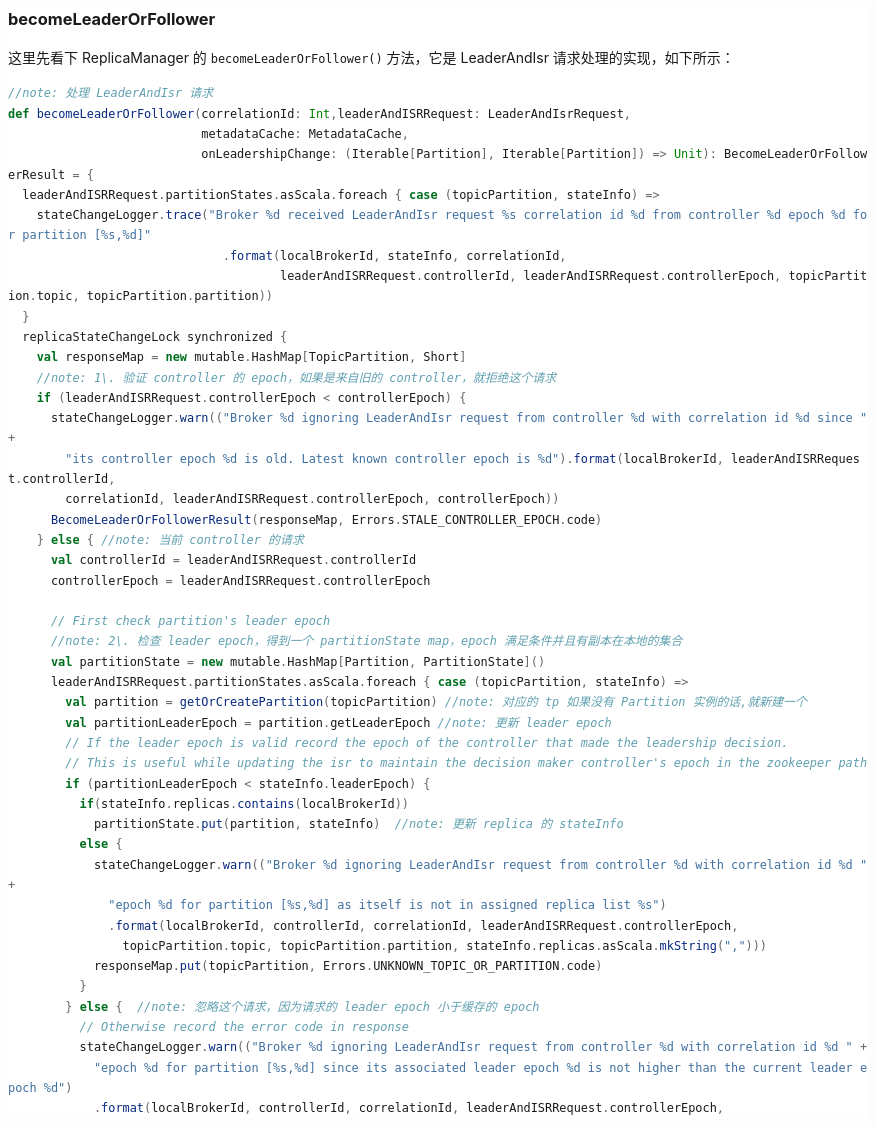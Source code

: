 ### becomeLeaderOrFollower

这里先看下 ReplicaManager 的 `becomeLeaderOrFollower()` 方法，它是 LeaderAndIsr 请求处理的实现，如下所示：

```scala
//note: 处理 LeaderAndIsr 请求
def becomeLeaderOrFollower(correlationId: Int,leaderAndISRRequest: LeaderAndIsrRequest,
                           metadataCache: MetadataCache,
                           onLeadershipChange: (Iterable[Partition], Iterable[Partition]) => Unit): BecomeLeaderOrFollowerResult = {
  leaderAndISRRequest.partitionStates.asScala.foreach { case (topicPartition, stateInfo) =>
    stateChangeLogger.trace("Broker %d received LeaderAndIsr request %s correlation id %d from controller %d epoch %d for partition [%s,%d]"
                              .format(localBrokerId, stateInfo, correlationId,
                                      leaderAndISRRequest.controllerId, leaderAndISRRequest.controllerEpoch, topicPartition.topic, topicPartition.partition))
  }
  replicaStateChangeLock synchronized {
    val responseMap = new mutable.HashMap[TopicPartition, Short]
    //note: 1\. 验证 controller 的 epoch，如果是来自旧的 controller，就拒绝这个请求
    if (leaderAndISRRequest.controllerEpoch < controllerEpoch) {
      stateChangeLogger.warn(("Broker %d ignoring LeaderAndIsr request from controller %d with correlation id %d since " +
        "its controller epoch %d is old. Latest known controller epoch is %d").format(localBrokerId, leaderAndISRRequest.controllerId,
        correlationId, leaderAndISRRequest.controllerEpoch, controllerEpoch))
      BecomeLeaderOrFollowerResult(responseMap, Errors.STALE_CONTROLLER_EPOCH.code)
    } else { //note: 当前 controller 的请求
      val controllerId = leaderAndISRRequest.controllerId
      controllerEpoch = leaderAndISRRequest.controllerEpoch

      // First check partition's leader epoch
      //note: 2\. 检查 leader epoch，得到一个 partitionState map，epoch 满足条件并且有副本在本地的集合
      val partitionState = new mutable.HashMap[Partition, PartitionState]()
      leaderAndISRRequest.partitionStates.asScala.foreach { case (topicPartition, stateInfo) =>
        val partition = getOrCreatePartition(topicPartition) //note: 对应的 tp 如果没有 Partition 实例的话,就新建一个
        val partitionLeaderEpoch = partition.getLeaderEpoch //note: 更新 leader epoch
        // If the leader epoch is valid record the epoch of the controller that made the leadership decision.
        // This is useful while updating the isr to maintain the decision maker controller's epoch in the zookeeper path
        if (partitionLeaderEpoch < stateInfo.leaderEpoch) {
          if(stateInfo.replicas.contains(localBrokerId))
            partitionState.put(partition, stateInfo)  //note: 更新 replica 的 stateInfo
          else {
            stateChangeLogger.warn(("Broker %d ignoring LeaderAndIsr request from controller %d with correlation id %d " +
              "epoch %d for partition [%s,%d] as itself is not in assigned replica list %s")
              .format(localBrokerId, controllerId, correlationId, leaderAndISRRequest.controllerEpoch,
                topicPartition.topic, topicPartition.partition, stateInfo.replicas.asScala.mkString(",")))
            responseMap.put(topicPartition, Errors.UNKNOWN_TOPIC_OR_PARTITION.code)
          }
        } else {  //note: 忽略这个请求，因为请求的 leader epoch 小于缓存的 epoch
          // Otherwise record the error code in response
          stateChangeLogger.warn(("Broker %d ignoring LeaderAndIsr request from controller %d with correlation id %d " +
            "epoch %d for partition [%s,%d] since its associated leader epoch %d is not higher than the current leader epoch %d")
            .format(localBrokerId, controllerId, correlationId, leaderAndISRRequest.controllerEpoch,
```